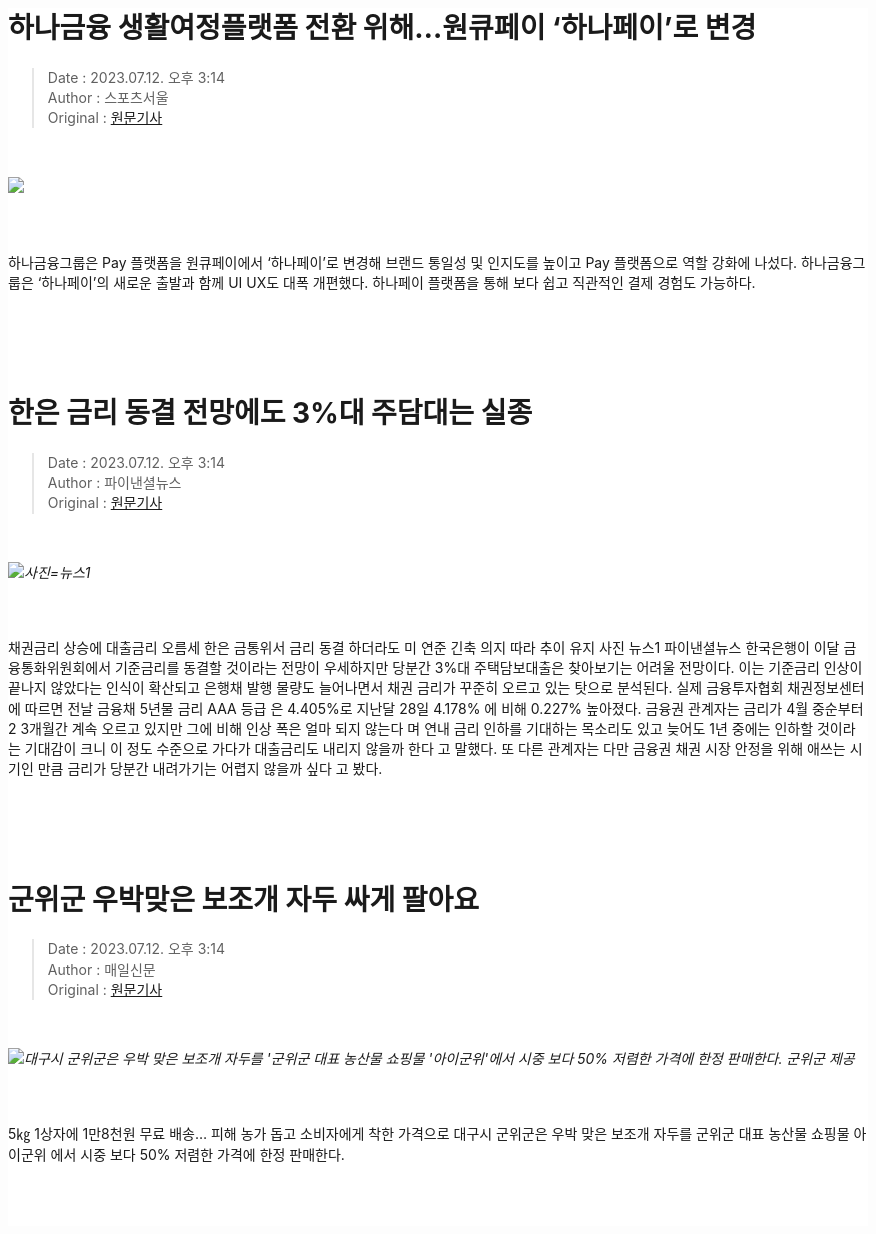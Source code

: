   
# 하나금융 생활여정플랫폼 전환 위해…원큐페이 ‘하나페이’로 변경  
  
> Date : 2023.07.12. 오후 3:14  
> Author : 스포츠서울  
> Original : [원문기사](https://n.news.naver.com/mnews/article/468/0000960641?sid=101)  
<br/>  
  
<img src="https://imgnews.pstatic.net/image/468/2023/07/12/0000960641_001_20230712151404582.png?type=w647" id="img1"></img>  
<br/><br/>  
  
하나금융그룹은 Pay 플랫폼을 원큐페이에서 ‘하나페이’로 변경해 브랜드 통일성 및 인지도를 높이고 Pay 플랫폼으로 역할 강화에 나섰다.
하나금융그룹은 ‘하나페이’의 새로운 출발과 함께 UI UX도 대폭 개편했다.
하나페이 플랫폼을 통해 보다 쉽고 직관적인 결제 경험도 가능하다.  
<br/><br/><br/>  

  
# 한은 금리 동결 전망에도 3%대 주담대는 실종  
  
> Date : 2023.07.12. 오후 3:14  
> Author : 파이낸셜뉴스  
> Original : [원문기사](https://n.news.naver.com/mnews/article/014/0005040806?sid=101)  
<br/>  
  
<img src="https://imgnews.pstatic.net/image/014/2023/07/12/0005040806_001_20230712151404583.jpg?type=w647" id="img1"></img><em class="img_desc">사진=뉴스1</em>  
<br/><br/>  
  
채권금리 상승에 대출금리 오름세 한은 금통위서 금리 동결 하더라도 미 연준 긴축 의지 따라 추이 유지 사진 뉴스1 파이낸셜뉴스 한국은행이 이달 금융통화위원회에서 기준금리를 동결할 것이라는 전망이 우세하지만 당분간 3%대 주택담보대출은 찾아보기는 어려울 전망이다.
이는 기준금리 인상이 끝나지 않았다는 인식이 확산되고 은행채 발행 물량도 늘어나면서 채권 금리가 꾸준히 오르고 있는 탓으로 분석된다.
실제 금융투자협회 채권정보센터에 따르면 전날 금융채 5년물 금리 AAA 등급 은 4.405%로 지난달 28일 4.178% 에 비해 0.227% 높아졌다.
금융권 관계자는 금리가 4월 중순부터 2 3개월간 계속 오르고 있지만 그에 비해 인상 폭은 얼마 되지 않는다 며 연내 금리 인하를 기대하는 목소리도 있고 늦어도 1년 중에는 인하할 것이라는 기대감이 크니 이 정도 수준으로 가다가 대출금리도 내리지 않을까 한다 고 말했다.
또 다른 관계자는 다만 금융권 채권 시장 안정을 위해 애쓰는 시기인 만큼 금리가 당분간 내려가기는 어렵지 않을까 싶다 고 봤다.  
<br/><br/><br/>  

  
# 군위군 우박맞은 보조개 자두 싸게 팔아요  
  
> Date : 2023.07.12. 오후 3:14  
> Author : 매일신문  
> Original : [원문기사](https://n.news.naver.com/mnews/article/088/0000824749?sid=101)  
<br/>  
  
<img src="https://imgnews.pstatic.net/image/088/2023/07/12/0000824749_001_20230712151403158.jpg?type=w647" id="img1"></img><em class="img_desc">대구시 군위군은 우박 맞은 보조개 자두를 '군위군 대표 농산물 쇼핑물 '아이군위'에서 시중 보다 50% 저렴한 가격에 한정 판매한다. 군위군 제공</em>  
<br/><br/>  
  
5㎏ 1상자에 1만8천원 무료 배송… 피해 농가 돕고 소비자에게 착한 가격으로 대구시 군위군은 우박 맞은 보조개 자두를 군위군 대표 농산물 쇼핑물 아이군위 에서 시중 보다 50% 저렴한 가격에 한정 판매한다.  
<br/><br/><br/>  
